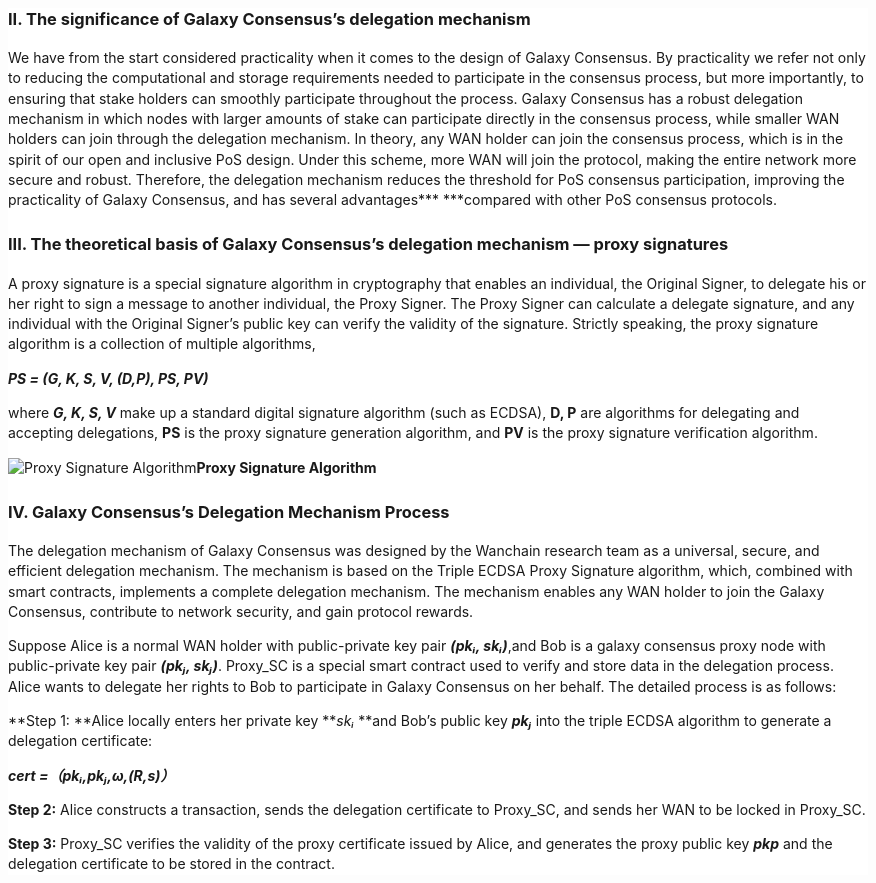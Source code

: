 ### II. The significance of Galaxy Consensus’s delegation mechanism

We have from the start considered practicality when it comes to the design of Galaxy Consensus. By practicality we refer not only to reducing the computational and storage requirements needed to participate in the consensus process, but more importantly, to ensuring that stake holders can smoothly participate throughout the process. Galaxy Consensus has a robust delegation mechanism in which nodes with larger amounts of stake can participate directly in the consensus process, while smaller WAN holders can join through the delegation mechanism. In theory, any WAN holder can join the consensus process, which is in the spirit of our open and inclusive PoS design. Under this scheme, more WAN will join the protocol, making the entire network more secure and robust. Therefore, the delegation mechanism reduces the threshold for PoS consensus participation, improving the practicality of Galaxy Consensus, and has several advantages*** ***compared with other PoS consensus protocols.

### III. The theoretical basis of Galaxy Consensus’s delegation mechanism — proxy signatures

A proxy signature is a special signature algorithm in cryptography that enables an individual, the Original Signer, to delegate his or her right to sign a message to another individual, the Proxy Signer. The Proxy Signer can calculate a delegate signature, and any individual with the Original Signer’s public key can verify the validity of the signature. Strictly speaking, the proxy signature algorithm is a collection of multiple algorithms,

***PS = (G, K, S, V, (D,P), PS, PV)***

where ***G, K, S, V*** make up a standard digital signature algorithm (such as ECDSA), **D, P** are algorithms for delegating and accepting delegations, **PS** is the proxy signature generation algorithm, and **PV** is the proxy signature verification algorithm.

![*Proxy Signature Algorithm*](media/galaxy8.png)**Proxy Signature Algorithm**

### IV. Galaxy Consensus’s Delegation Mechanism Process

The delegation mechanism of Galaxy Consensus was designed by the Wanchain research team as a universal, secure, and efficient delegation mechanism. The mechanism is based on the Triple ECDSA Proxy Signature algorithm, which, combined with smart contracts, implements a complete delegation mechanism. The mechanism enables any WAN holder to join the Galaxy Consensus, contribute to network security, and gain protocol rewards.

Suppose Alice is a normal WAN holder with public-private key pair ***(pkᵢ, skᵢ)***,and Bob is a galaxy consensus proxy node with public-private key pair ***(pkⱼ, skⱼ)***. Proxy_SC is a special smart contract used to verify and store data in the delegation process. Alice wants to delegate her rights to Bob to participate in Galaxy Consensus on her behalf. The detailed process is as follows:

**Step 1: **Alice locally enters her private key ***skᵢ* **and Bob’s public key ***pkⱼ*** into the triple ECDSA algorithm to generate a delegation certificate:

***cert =（pkᵢ,pkⱼ,ω,(R,s)）***

**Step 2:** Alice constructs a transaction, sends the delegation certificate to Proxy_SC, and sends her WAN to be locked in Proxy_SC.

**Step 3:** Proxy_SC verifies the validity of the proxy certificate issued by Alice, and generates the proxy public key ***pkp*** and the delegation certificate to be stored in the contract.
